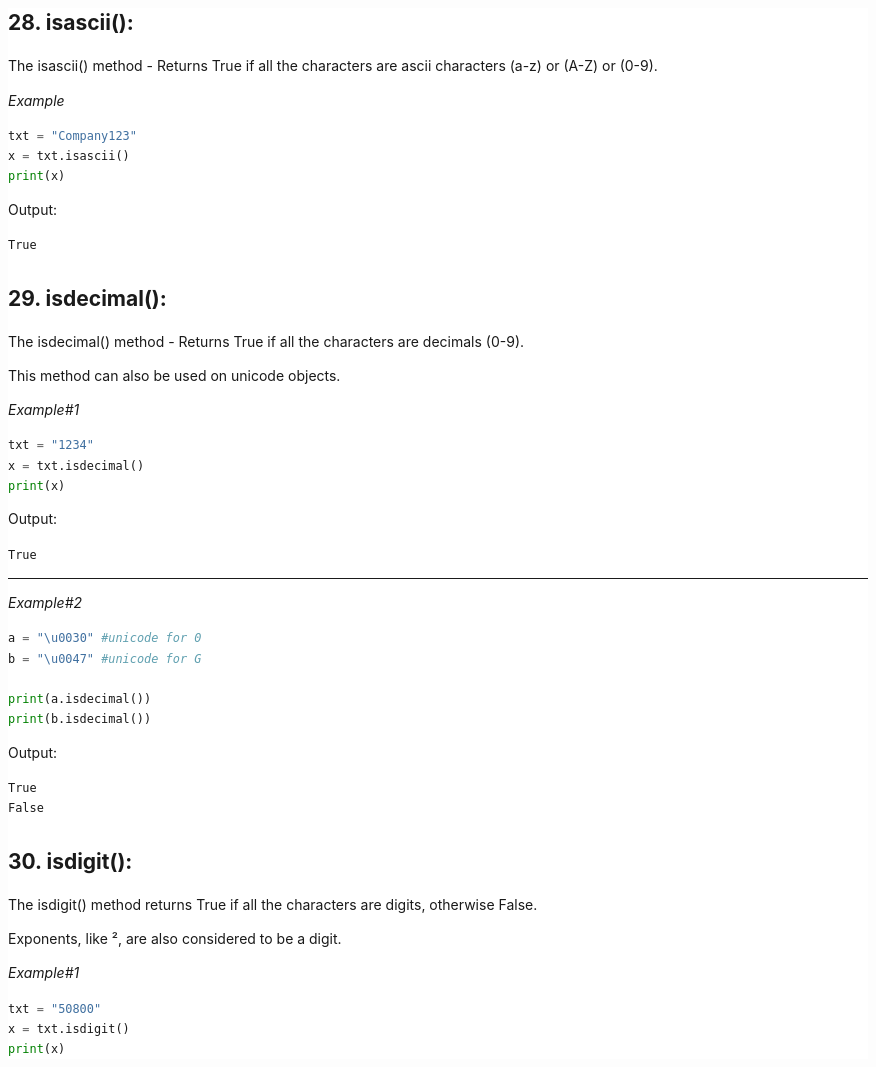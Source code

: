 ## 28. isascii():
The isascii() method - Returns True if all the characters are ascii characters (a-z) or (A-Z) or (0-9).

*Example*
```python
txt = "Company123"
x = txt.isascii()
print(x)
```

Output:
```
True
```

## 29. isdecimal():
The isdecimal() method - Returns True if all the characters are decimals (0-9). 

This method can also be used on unicode objects. 

*Example#1*
```python
txt = "1234"
x = txt.isdecimal()
print(x)
```

Output:
```
True
```
---
*Example#2*
```python
a = "\u0030" #unicode for 0
b = "\u0047" #unicode for G

print(a.isdecimal())
print(b.isdecimal())
```

Output:
```
True
False
```

## 30. isdigit():
The isdigit() method returns True if all the characters are digits, otherwise False.

Exponents, like ², are also considered to be a digit.

*Example#1*
```python
txt = "50800"
x = txt.isdigit()
print(x)
```
